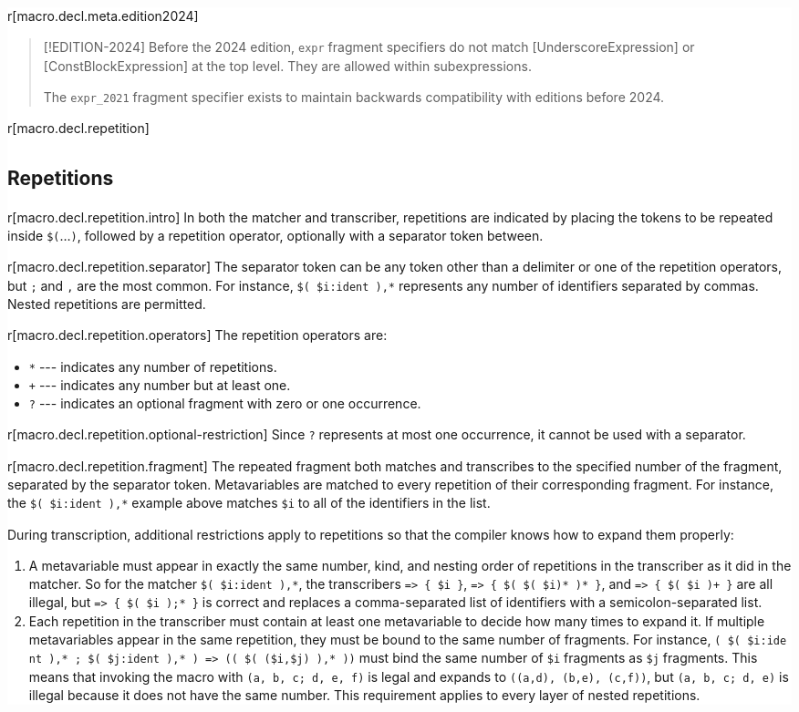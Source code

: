 r[macro.decl.meta.edition2024]
> [!EDITION-2024]
> Before the 2024 edition, `expr` fragment specifiers do not match [UnderscoreExpression] or [ConstBlockExpression] at the top level. They are allowed within subexpressions.
>
> The `expr_2021` fragment specifier exists to maintain backwards compatibility with editions before 2024.

r[macro.decl.repetition]
## Repetitions

r[macro.decl.repetition.intro]
In both the matcher and transcriber, repetitions are indicated by placing the
tokens to be repeated inside `$(`…`)`, followed by a repetition operator,
optionally with a separator token between.

r[macro.decl.repetition.separator]
The separator token can be any token
other than a delimiter or one of the repetition operators, but `;` and `,` are
the most common. For instance, `$( $i:ident ),*` represents any number of
identifiers separated by commas. Nested repetitions are permitted.

r[macro.decl.repetition.operators]
The repetition operators are:

- `*` --- indicates any number of repetitions.
- `+` --- indicates any number but at least one.
- `?` --- indicates an optional fragment with zero or one occurrence.

r[macro.decl.repetition.optional-restriction]
Since `?` represents at most one occurrence, it cannot be used with a
separator.

r[macro.decl.repetition.fragment]
The repeated fragment both matches and transcribes to the specified number of
the fragment, separated by the separator token. Metavariables are matched to
every repetition of their corresponding fragment. For instance, the `$( $i:ident
),*` example above matches `$i` to all of the identifiers in the list.

During transcription, additional restrictions apply to repetitions so that the
compiler knows how to expand them properly:

1.  A metavariable must appear in exactly the same number, kind, and nesting
    order of repetitions in the transcriber as it did in the matcher. So for the
    matcher `$( $i:ident ),*`, the transcribers `=> { $i }`,
    `=> { $( $( $i)* )* }`, and `=> { $( $i )+ }` are all illegal, but
    `=> { $( $i );* }` is correct and replaces a comma-separated list of
    identifiers with a semicolon-separated list.
2.  Each repetition in the transcriber must contain at least one metavariable to
    decide how many times to expand it. If multiple metavariables appear in the
    same repetition, they must be bound to the same number of fragments. For
    instance, `( $( $i:ident ),* ; $( $j:ident ),* ) => (( $( ($i,$j) ),* ))` must
    bind the same number of `$i` fragments as `$j` fragments. This means that
    invoking the macro with `(a, b, c; d, e, f)` is legal and expands to
    `((a,d), (b,e), (c,f))`, but `(a, b, c; d, e)` is illegal because it does
    not have the same number. This requirement applies to every layer of nested
    repetitions.


[`extern crate self`]: items.extern-crate.self
[`macro_use` prelude]: names/preludes.md#macro_use-prelude
[block labels]: expressions/loop-expr.md#labelled-block-expressions
[delimiters]: tokens.md#delimiters
[formal specification]: macro-ambiguity.md
[Hygiene]: #hygiene
[loop labels]: expressions/loop-expr.md#loop-labels
[Metavariables]: #metavariables
[Repetitions]: #repetitions
[token]: tokens.md
[`$crate`]: macro.decl.hygiene.crate